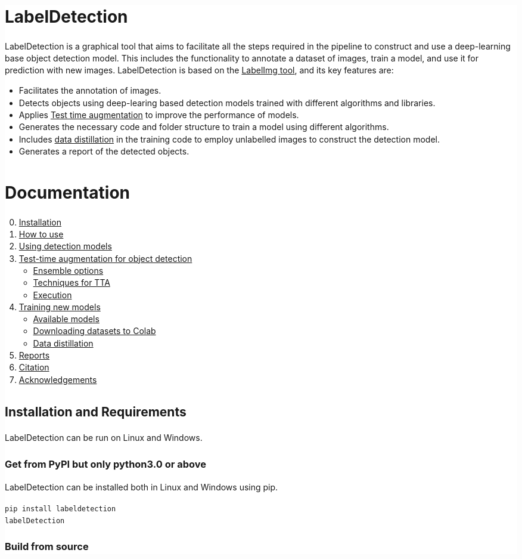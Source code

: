 # LabelDetection

LabelDetection is a graphical tool that aims to facilitate all the steps required in the pipeline to construct and use a deep-learning base object detection model. This includes the functionality to annotate a dataset of images, train a model, and use it for prediction with new images. LabelDetection is based on the [LabelImg tool](https://github.com/tzutalin/labelImg), and its key features are:
- Facilitates the annotation of images.
- Detects objects using deep-learing based detection models trained with different algorithms and libraries. 
- Applies [Test time augmentation](https://github.com/ancasag/ensembleObjectDetection#test-time-augmentation-for-object-detection) to improve the performance of models.
- Generates the necessary code and folder structure to train a model using different algorithms. 
- Includes [data distillation](https://arxiv.org/abs/1712.04440) in the training code to employ unlabelled images to construct the detection model. 
- Generates a report of the detected objects. 


# Documentation


0. [Installation](#installation-and-requirements)
1. [How to use](#how-to-use)
2. [Using detection models](#using-detection-models)
3. [Test-time augmentation for object detection](#test-time-augmentation-for-object-detection)
   * [Ensemble options](#ensemble-options)
   * [Techniques for TTA](#techniques-for-tta)
   * [Execution](#execution)
4. [Training new models](#training-new-models)
   * [Available models](#available-models)
   * [Downloading datasets to Colab](#downloading-datasets-to-colab)
   * [Data distillation](#data-distillation)
5. [Reports](#reports)
6. [Citation](#citation)
7. [Acknowledgements](#acknowledgements)



## Installation and Requirements

LabelDetection can be run on Linux and Windows. 

### Get from PyPI but only python3.0 or above

LabelDetection can be installed both in Linux and Windows using pip.

``` 
pip install labeldetection
labelDetection
``` 


### Build from source

